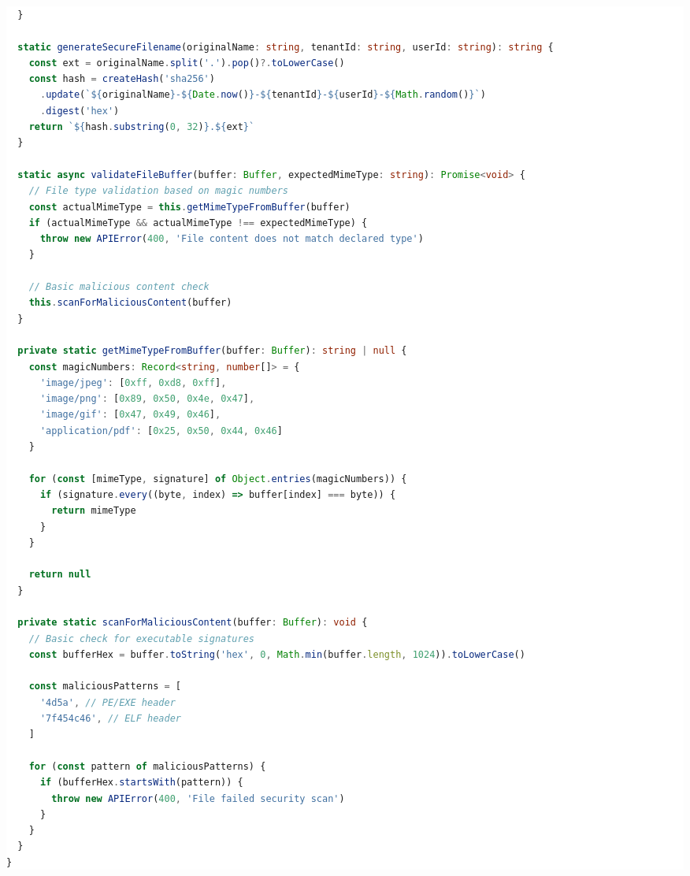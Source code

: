 ```typescript
  }
  
  static generateSecureFilename(originalName: string, tenantId: string, userId: string): string {
    const ext = originalName.split('.').pop()?.toLowerCase()
    const hash = createHash('sha256')
      .update(`${originalName}-${Date.now()}-${tenantId}-${userId}-${Math.random()}`)
      .digest('hex')
    return `${hash.substring(0, 32)}.${ext}`
  }
  
  static async validateFileBuffer(buffer: Buffer, expectedMimeType: string): Promise<void> {
    // File type validation based on magic numbers
    const actualMimeType = this.getMimeTypeFromBuffer(buffer)
    if (actualMimeType && actualMimeType !== expectedMimeType) {
      throw new APIError(400, 'File content does not match declared type')
    }
    
    // Basic malicious content check
    this.scanForMaliciousContent(buffer)
  }
  
  private static getMimeTypeFromBuffer(buffer: Buffer): string | null {
    const magicNumbers: Record<string, number[]> = {
      'image/jpeg': [0xff, 0xd8, 0xff],
      'image/png': [0x89, 0x50, 0x4e, 0x47],
      'image/gif': [0x47, 0x49, 0x46],
      'application/pdf': [0x25, 0x50, 0x44, 0x46]
    }
    
    for (const [mimeType, signature] of Object.entries(magicNumbers)) {
      if (signature.every((byte, index) => buffer[index] === byte)) {
        return mimeType
      }
    }
    
    return null
  }
  
  private static scanForMaliciousContent(buffer: Buffer): void {
    // Basic check for executable signatures
    const bufferHex = buffer.toString('hex', 0, Math.min(buffer.length, 1024)).toLowerCase()
    
    const maliciousPatterns = [
      '4d5a', // PE/EXE header
      '7f454c46', // ELF header
    ]
    
    for (const pattern of maliciousPatterns) {
      if (bufferHex.startsWith(pattern)) {
        throw new APIError(400, 'File failed security scan')
      }
    }
  }
}
```
